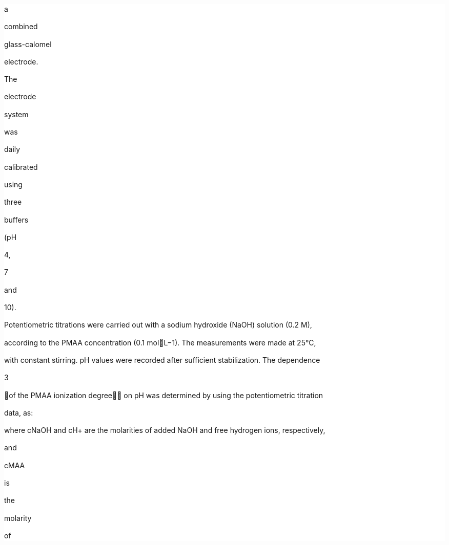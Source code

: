 a

combined

glass-calomel

 electrode.

The

electrode

system

was

daily

calibrated

using

three

buffers

(pH

4,

7

and

10).



Potentiometric titrations were carried out with a sodium hydroxide (NaOH) solution (0.2 M),

according to the PMAA concentration (0.1 molL−1). The measurements were made at 25°C,

 with constant stirring. pH values were recorded after sufficient stabilization. The dependence

 3





 of the PMAA ionization degree on pH was determined by using the potentiometric titration

 data, as:

 where cNaOH and cH+ are the molarities of added NaOH and free hydrogen ions, respectively,

 and

cMAA

is

the

molarity

of
